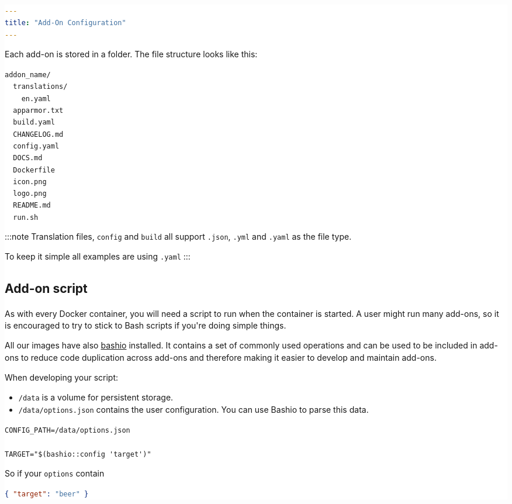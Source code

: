 ```yaml
---
title: "Add-On Configuration"
---
```


Each add-on is stored in a folder. The file structure looks like this:

```text
addon_name/
  translations/
    en.yaml
  apparmor.txt
  build.yaml
  CHANGELOG.md
  config.yaml
  DOCS.md
  Dockerfile
  icon.png
  logo.png
  README.md
  run.sh
```

:::note
Translation files, `config`  and `build` all support `.json`, `.yml` and `.yaml` as the file type.

To keep it simple all examples are using `.yaml`
:::

## Add-on script

As with every Docker container, you will need a script to run when the container is started. A user might run many add-ons, so it is encouraged to try to stick to Bash scripts if you're doing simple things.

All our images have also [bashio][bashio] installed. It contains a set of commonly used operations and can be used to be included in add-ons to reduce code duplication across add-ons and therefore making it easier to develop and maintain add-ons.

When developing your script:

- `/data` is a volume for persistent storage.
- `/data/options.json` contains the user configuration. You can use Bashio to parse this data.

```shell
CONFIG_PATH=/data/options.json

TARGET="$(bashio::config 'target')"
```

So if your `options` contain

```json
{ "target": "beer" }
```


[bashio]: https://github.com/hassio-addons/bashio
[docker-base]: https://github.com/home-assistant/docker-base